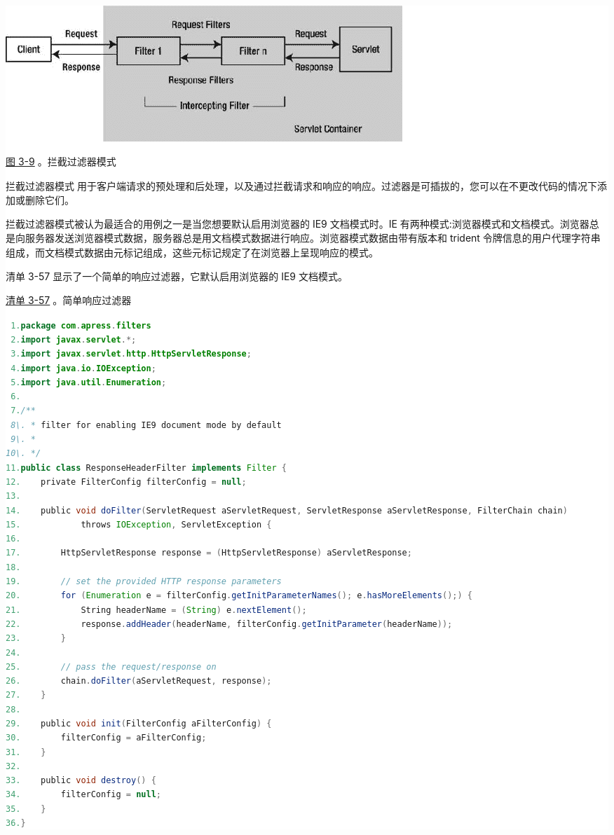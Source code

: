 ![9781430259831_Fig03-09.jpg](img/9781430259831_Fig03-09.jpg)

[图 3-9](#_Fig9) 。拦截过滤器模式

拦截过滤器模式 用于客户端请求的预处理和后处理，以及通过拦截请求和响应的响应。过滤器是可插拔的，您可以在不更改代码的情况下添加或删除它们。

拦截过滤器模式被认为最适合的用例之一是当您想要默认启用浏览器的 IE9 文档模式时。IE 有两种模式:浏览器模式和文档模式。浏览器总是向服务器发送浏览器模式数据，服务器总是用文档模式数据进行响应。浏览器模式数据由带有版本和 trident 令牌信息的用户代理字符串组成，而文档模式数据由元标记组成，这些元标记规定了在浏览器上呈现响应的模式。

清单 3-57 显示了一个简单的响应过滤器，它默认启用浏览器的 IE9 文档模式。

[清单 3-57](#_list57) 。简单响应过滤器

```java
 1.package com.apress.filters
 2.import javax.servlet.*;
 3.import javax.servlet.http.HttpServletResponse;
 4.import java.io.IOException;
 5.import java.util.Enumeration;
 6.
 7./**
 8\. * filter for enabling IE9 document mode by default
 9\. *
10\. */
11.public class ResponseHeaderFilter implements Filter {
12.    private FilterConfig filterConfig = null;
13.
14.    public void doFilter(ServletRequest aServletRequest, ServletResponse aServletResponse, FilterChain chain)
15.            throws IOException, ServletException {
16.
17.        HttpServletResponse response = (HttpServletResponse) aServletResponse;
18.
19.        // set the provided HTTP response parameters
20.        for (Enumeration e = filterConfig.getInitParameterNames(); e.hasMoreElements();) {
21.            String headerName = (String) e.nextElement();
22.            response.addHeader(headerName, filterConfig.getInitParameter(headerName));
23.        }
24.
25.        // pass the request/response on
26.        chain.doFilter(aServletRequest, response);
27.    }
28.
29.    public void init(FilterConfig aFilterConfig) {
30.        filterConfig = aFilterConfig;
31.    }
32.
33.    public void destroy() {
34.        filterConfig = null;
35.    }
36.}
```
